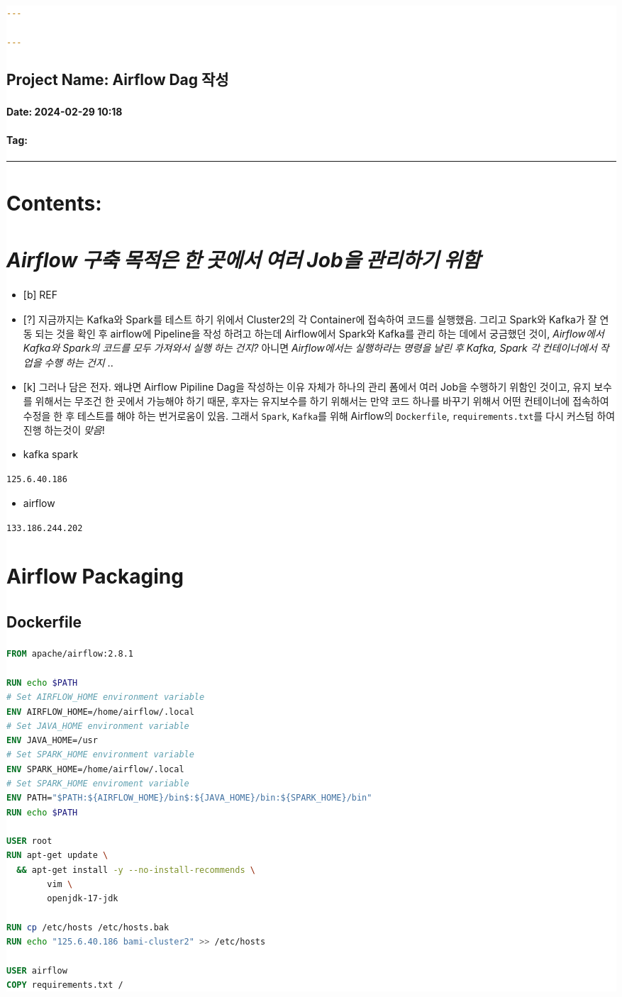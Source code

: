 ```yaml
---

---
```

## Project Name: Airflow Dag 작성 
#### Date: 2024-02-29 10:18 
#### Tag:
---
# Contents:

# *Airflow 구축 목적은 한 곳에서 여러 Job을 관리하기 위함*

- [b] REF

- [?] 지금까지는 Kafka와 Spark를 테스트 하기 위에서 Cluster2의 각 Container에 접속하여 코드를 실행했음. 그리고 Spark와 Kafka가 잘 연동 되는 것을 확인 후 airflow에 Pipeline을 작성 하려고 하는데 Airflow에서 Spark와 Kafka를 관리 하는 데에서 궁금했던 것이, *Airflow에서 Kafka와 Spark의 코드를 모두 가져와서 실행 하는 건지?* 아니면 *Airflow에서는 실행하라는 명령을 날린 후 Kafka, Spark 각 컨테이너에서 작업을 수행 하는 건지* .. 
- [k] 그러나 담은 전자. 왜냐면 Airflow Pipiline Dag을 작성하는 이유 자체가 하나의 관리 폼에서 여러 Job을 수행하기 위함인 것이고, 유지 보수를 위해서는 무조건 한 곳에서 가능해야 하기 때문, 후자는 유지보수를 하기 위해서는 만약 코드 하나를 바꾸기 위해서 어떤 컨테이너에 접속하여 수정을 한 후 테스트를 해야 하는 번거로움이 있음.  그래서  `Spark`, `Kafka`를 위해 Airflow의 `Dockerfile`, `requirements.txt`를 다시 커스텀 하여 진행 하는것이 *맞음*! 

- kafka spark 
```
125.6.40.186
```
- airflow 
```
133.186.244.202
```
# Airflow Packaging

## Dockerfile 

```Dockerfile
FROM apache/airflow:2.8.1

RUN echo $PATH
# Set AIRFLOW_HOME environment variable
ENV AIRFLOW_HOME=/home/airflow/.local
# Set JAVA_HOME environment variable
ENV JAVA_HOME=/usr
# Set SPARK_HOME environment variable
ENV SPARK_HOME=/home/airflow/.local
# Set SPARK_HOME enviroment variable
ENV PATH="$PATH:${AIRFLOW_HOME}/bin$:${JAVA_HOME}/bin:${SPARK_HOME}/bin"
RUN echo $PATH

USER root
RUN apt-get update \
  && apt-get install -y --no-install-recommends \
        vim \
        openjdk-17-jdk

RUN cp /etc/hosts /etc/hosts.bak
RUN echo "125.6.40.186 bami-cluster2" >> /etc/hosts

USER airflow
COPY requirements.txt /
```